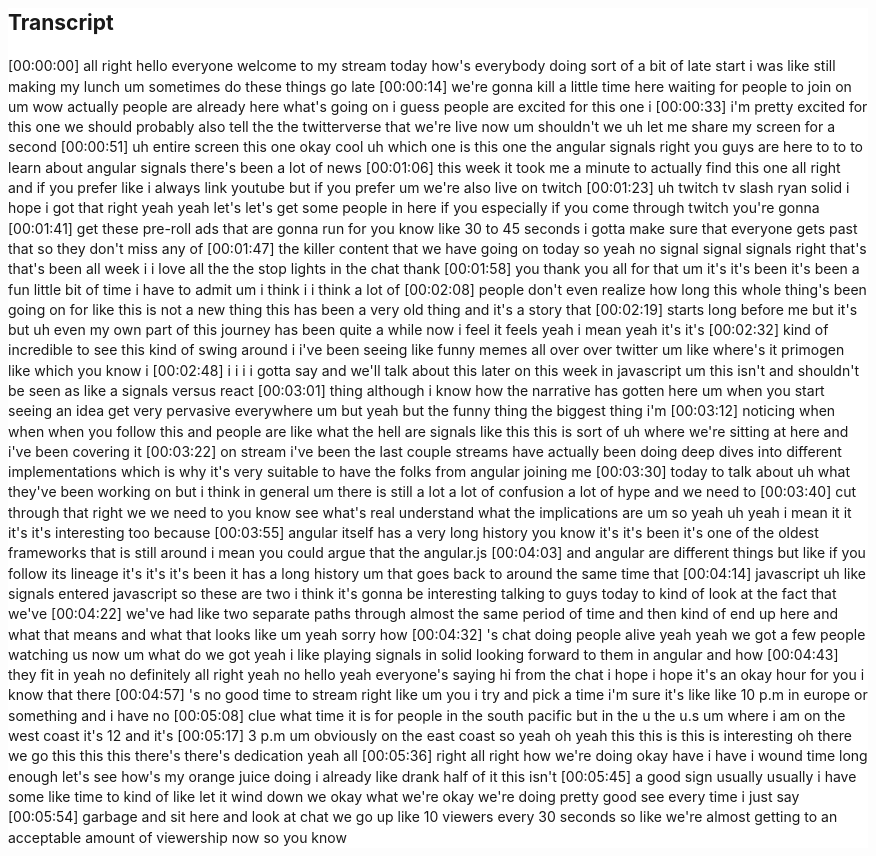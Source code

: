 
## Transcript

[00:00:00]  all right hello everyone welcome to my stream today how's everybody doing sort of a bit of late start i was like still making my lunch um sometimes do these things go late
[00:00:14]  we're gonna kill a little time here waiting for people to join on um wow actually people are already here what's going on i guess people are excited for this one i
[00:00:33]  i'm pretty excited for this one we should probably also tell the the twitterverse that we're live now um shouldn't we uh let me share my screen for a second
[00:00:51]  uh entire screen this one okay cool uh which one is this one the angular signals right you guys are here to to to learn about angular signals there's been a lot of news
[00:01:06]  this week it took me a minute to actually find this one all right and if you prefer like i always link youtube but if you prefer um we're also live on twitch
[00:01:23]  uh twitch tv slash ryan solid i hope i got that right yeah yeah let's let's get some people in here if you especially if you come through twitch you're gonna
[00:01:41]  get these pre-roll ads that are gonna run for you know like 30 to 45 seconds i gotta make sure that everyone gets past that so they don't miss any of
[00:01:47]  the killer content that we have going on today so yeah no signal signal signals right that's that's been all week i i love all the the stop lights in the chat thank
[00:01:58]  you thank you all for that um it's it's been it's been a fun little bit of time i have to admit um i think i i think a lot of
[00:02:08]  people don't even realize how long this whole thing's been going on for like this is not a new thing this has been a very old thing and it's a story that
[00:02:19]  starts long before me but it's but uh even my own part of this journey has been quite a while now i feel it feels yeah i mean yeah it's it's
[00:02:32]  kind of incredible to see this kind of swing around i i've been seeing like funny memes all over over twitter um like where's it primogen like which you know i
[00:02:48]  i i i i gotta say and we'll talk about this later on this week in javascript um this isn't and shouldn't be seen as like a signals versus react
[00:03:01]  thing although i know how the narrative has gotten here um when you start seeing an idea get very pervasive everywhere um but yeah but the funny thing the biggest thing i'm
[00:03:12]  noticing when when when you follow this and people are like what the hell are signals like this this is sort of uh where we're sitting at here and i've been covering it
[00:03:22]  on stream i've been the last couple streams have actually been doing deep dives into different implementations which is why it's very suitable to have the folks from angular joining me
[00:03:30]  today to talk about uh what they've been working on but i think in general um there is still a lot a lot of confusion a lot of hype and we need to
[00:03:40]  cut through that right we we need to you know see what's real understand what the implications are um so yeah uh yeah i mean it it it's it's interesting too because
[00:03:55]  angular itself has a very long history you know it's it's been it's one of the oldest frameworks that is still around i mean you could argue that the angular.js
[00:04:03]  and angular are different things but like if you follow its lineage it's it's it's been it has a long history um that goes back to around the same time that
[00:04:14]  javascript uh like signals entered javascript so these are two i think it's gonna be interesting talking to guys today to kind of look at the fact that we've
[00:04:22]  we've had like two separate paths through almost the same period of time and then kind of end up here and what that means and what that looks like um yeah sorry how
[00:04:32] 's chat doing people alive yeah yeah we got a few people watching us now um what do we got yeah i like playing signals in solid looking forward to them in angular and how
[00:04:43]  they fit in yeah no definitely all right yeah no hello yeah everyone's saying hi from the chat i hope i hope it's an okay hour for you i know that there
[00:04:57] 's no good time to stream right like um you i try and pick a time i'm sure it's like like 10 p.m in europe or something and i have no
[00:05:08]  clue what time it is for people in the south pacific but in the u the u.s um where i am on the west coast it's 12 and it's
[00:05:17]  3 p.m um obviously on the east coast so yeah oh yeah this this is this is interesting oh there we go this this this there's there's dedication yeah all
[00:05:36]  right all right how we're doing okay have i have i wound time long enough let's see how's my orange juice doing i already like drank half of it this isn't
[00:05:45]  a good sign usually usually i have some like time to kind of like let it wind down we okay what we're okay we're doing pretty good see every time i just say
[00:05:54]  garbage and sit here and look at chat we go up like 10 viewers every 30 seconds so like we're almost getting to an acceptable amount of viewership now so you know